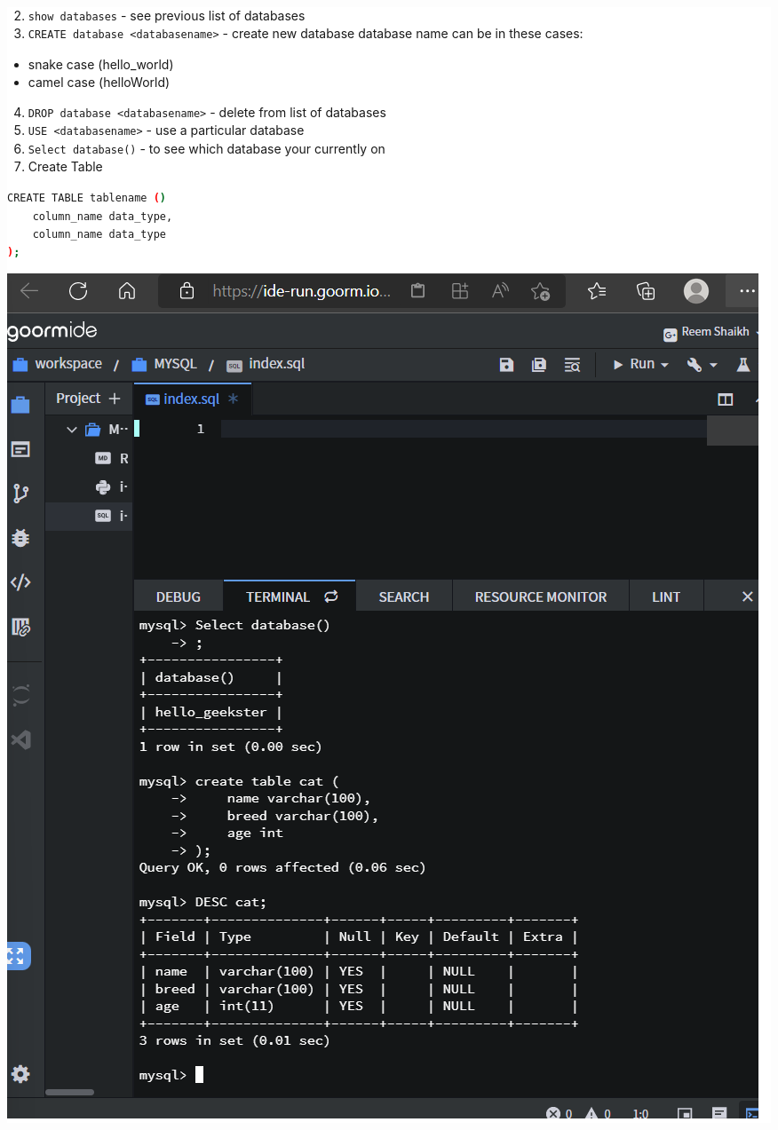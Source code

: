 2. `show databases` - see previous list of  databases
3. `CREATE database <databasename>` - create new database 
database name can be in these cases:
- snake case (hello_world)
- camel case (helloWorld)
4. `DROP database <databasename>` - delete from list of databases 
5. `USE <databasename>` - use a particular database 
6. `Select database()` - to see which database your currently on 
7. Create Table 
```bash
CREATE TABLE tablename ()
    column_name data_type,
    column_name data_type
);
```
![](s4.PNG)
